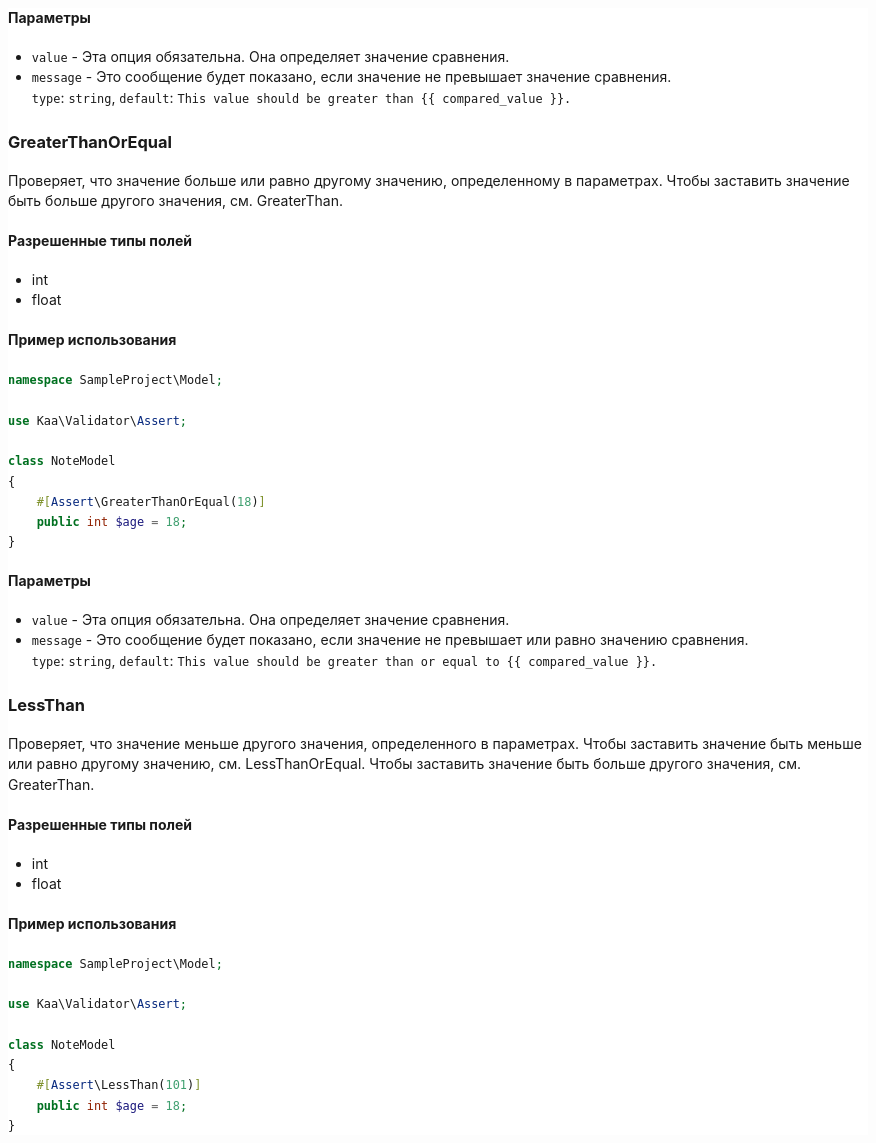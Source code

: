 #### Параметры

* `value` - Эта опция обязательна. Она определяет значение сравнения.
* `message` - Это сообщение будет показано, если значение не превышает значение сравнения.  
  `type`: `string`, `default`: `This value should be greater than {{ compared_value }}.`

### GreaterThanOrEqual

Проверяет, что значение больше или равно другому значению, определенному в параметрах.
Чтобы заставить значение быть больше другого значения, см. GreaterThan.

#### Разрешенные типы полей

* int
* float

#### Пример использования

```php
namespace SampleProject\Model;

use Kaa\Validator\Assert;

class NoteModel
{ 
    #[Assert\GreaterThanOrEqual(18)]
    public int $age = 18;
}
```

#### Параметры

* `value` - Эта опция обязательна. Она определяет значение сравнения.
* `message` - Это сообщение будет показано, если значение не превышает или равно значению сравнения.  
  `type`: `string`, `default`: `This value should be greater than or equal to {{ compared_value }}.`

### LessThan

Проверяет, что значение меньше другого значения, определенного в параметрах.
Чтобы заставить значение быть меньше или равно другому значению, см. LessThanOrEqual.
Чтобы заставить значение быть больше другого значения, см. GreaterThan.

#### Разрешенные типы полей

* int
* float

#### Пример использования

```php
namespace SampleProject\Model;

use Kaa\Validator\Assert;

class NoteModel
{ 
    #[Assert\LessThan(101)]
    public int $age = 18;
}
```
